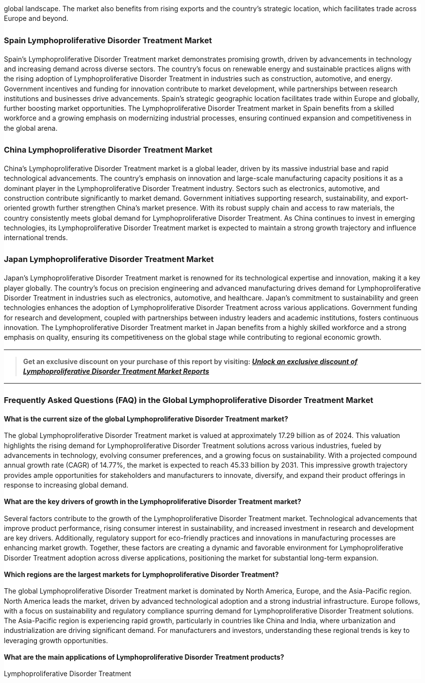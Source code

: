 global landscape. The market also benefits from rising exports and the country&rsquo;s strategic location, which facilitates trade across Europe and beyond.</p><h3>Spain Lymphoproliferative Disorder Treatment Market</h3><p>Spain&rsquo;s Lymphoproliferative Disorder Treatment market demonstrates promising growth, driven by advancements in technology and increasing demand across diverse sectors. The country&rsquo;s focus on renewable energy and sustainable practices aligns with the rising adoption of Lymphoproliferative Disorder Treatment in industries such as construction, automotive, and energy. Government incentives and funding for innovation contribute to market development, while partnerships between research institutions and businesses drive advancements. Spain&rsquo;s strategic geographic location facilitates trade within Europe and globally, further boosting market opportunities. The Lymphoproliferative Disorder Treatment market in Spain benefits from a skilled workforce and a growing emphasis on modernizing industrial processes, ensuring continued expansion and competitiveness in the global arena.</p><h3>China Lymphoproliferative Disorder Treatment Market</h3><p>China&rsquo;s Lymphoproliferative Disorder Treatment market is a global leader, driven by its massive industrial base and rapid technological advancements. The country&rsquo;s emphasis on innovation and large-scale manufacturing capacity positions it as a dominant player in the Lymphoproliferative Disorder Treatment industry. Sectors such as electronics, automotive, and construction contribute significantly to market demand. Government initiatives supporting research, sustainability, and export-oriented growth further strengthen China&rsquo;s market presence. With its robust supply chain and access to raw materials, the country consistently meets global demand for Lymphoproliferative Disorder Treatment. As China continues to invest in emerging technologies, its Lymphoproliferative Disorder Treatment market is expected to maintain a strong growth trajectory and influence international trends.</p><h3>Japan Lymphoproliferative Disorder Treatment Market</h3><p>Japan&rsquo;s Lymphoproliferative Disorder Treatment market is renowned for its technological expertise and innovation, making it a key player globally. The country&rsquo;s focus on precision engineering and advanced manufacturing drives demand for Lymphoproliferative Disorder Treatment in industries such as electronics, automotive, and healthcare. Japan&rsquo;s commitment to sustainability and green technologies enhances the adoption of Lymphoproliferative Disorder Treatment across various applications. Government funding for research and development, coupled with partnerships between industry leaders and academic institutions, fosters continuous innovation. The Lymphoproliferative Disorder Treatment market in Japan benefits from a highly skilled workforce and a strong emphasis on quality, ensuring its competitiveness on the global stage while contributing to regional economic growth.</p><hr /><blockquote><p><strong>Get an exclusive discount on your purchase of this report by visiting: <em><a href="://marketresearchpulse.com/ask-for-discount/91895?utm_source=Github&amp;utm_medium=0115">Unlock an exclusive discount of Lymphoproliferative Disorder Treatment Market Reports</a></em>&nbsp;</strong></p></blockquote><hr /><h3>Frequently Asked Questions (FAQ) in the Global Lymphoproliferative Disorder Treatment Market</h3><p><strong>What is the current size of the global Lymphoproliferative Disorder Treatment market?</strong></p><p>The global Lymphoproliferative Disorder Treatment market is valued at approximately 17.29 billion as of 2024. This valuation highlights the rising demand for Lymphoproliferative Disorder Treatment solutions across various industries, fueled by advancements in technology, evolving consumer preferences, and a growing focus on sustainability. With a projected compound annual growth rate (CAGR) of 14.77%, the market is expected to reach 45.33 billion by 2031. This impressive growth trajectory provides ample opportunities for stakeholders and manufacturers to innovate, diversify, and expand their product offerings in response to increasing global demand.</p><p><strong>What are the key drivers of growth in the Lymphoproliferative Disorder Treatment market?</strong></p><p>Several factors contribute to the growth of the Lymphoproliferative Disorder Treatment market. Technological advancements that improve product performance, rising consumer interest in sustainability, and increased investment in research and development are key drivers. Additionally, regulatory support for eco-friendly practices and innovations in manufacturing processes are enhancing market growth. Together, these factors are creating a dynamic and favorable environment for Lymphoproliferative Disorder Treatment adoption across diverse applications, positioning the market for substantial long-term expansion.</p><p><strong>Which regions are the largest markets for Lymphoproliferative Disorder Treatment?</strong></p><p>The global Lymphoproliferative Disorder Treatment market is dominated by North America, Europe, and the Asia-Pacific region. North America leads the market, driven by advanced technological adoption and a strong industrial infrastructure. Europe follows, with a focus on sustainability and regulatory compliance spurring demand for Lymphoproliferative Disorder Treatment solutions. The Asia-Pacific region is experiencing rapid growth, particularly in countries like China and India, where urbanization and industrialization are driving significant demand. For manufacturers and investors, understanding these regional trends is key to leveraging growth opportunities.</p><p><strong>What are the main applications of Lymphoproliferative Disorder Treatment products?</strong></p><p>Lymphoproliferative Disorder Treatment